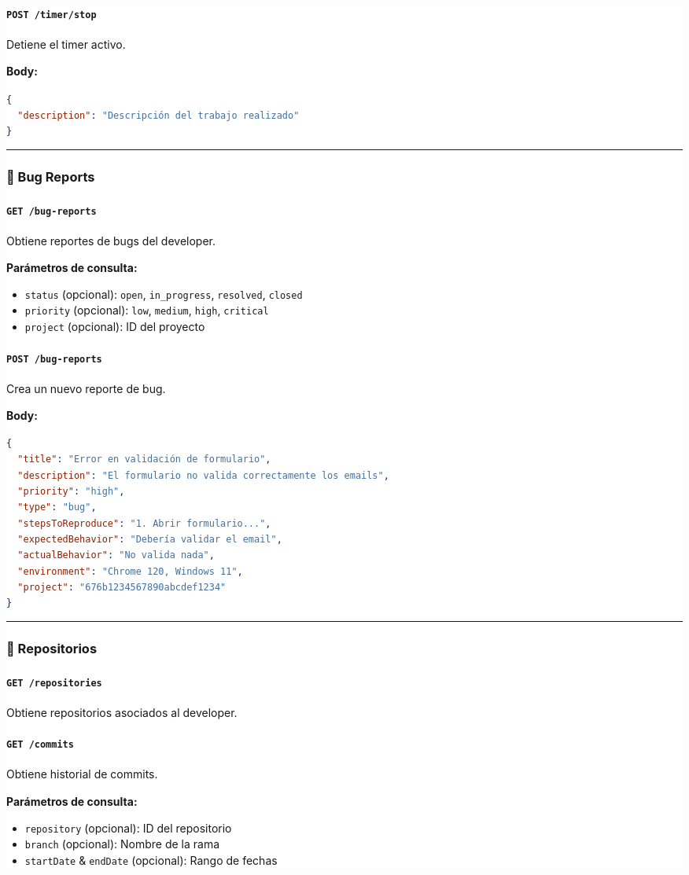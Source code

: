 #### `POST /timer/stop`
Detiene el timer activo.

**Body:**
```json
{
  "description": "Descripción del trabajo realizado"
}
```

---

### 🐛 Bug Reports

#### `GET /bug-reports`
Obtiene reportes de bugs del developer.

**Parámetros de consulta:**
- `status` (opcional): `open`, `in_progress`, `resolved`, `closed`
- `priority` (opcional): `low`, `medium`, `high`, `critical`
- `project` (opcional): ID del proyecto

#### `POST /bug-reports`
Crea un nuevo reporte de bug.

**Body:**
```json
{
  "title": "Error en validación de formulario",
  "description": "El formulario no valida correctamente los emails",
  "priority": "high",
  "type": "bug",
  "stepsToReproduce": "1. Abrir formulario...",
  "expectedBehavior": "Debería validar el email",
  "actualBehavior": "No valida nada",
  "environment": "Chrome 120, Windows 11",
  "project": "676b1234567890abcdef1234"
}
```

---

### 📂 Repositorios

#### `GET /repositories`
Obtiene repositorios asociados al developer.

#### `GET /commits`
Obtiene historial de commits.

**Parámetros de consulta:**
- `repository` (opcional): ID del repositorio
- `branch` (opcional): Nombre de la rama
- `startDate` & `endDate` (opcional): Rango de fechas
